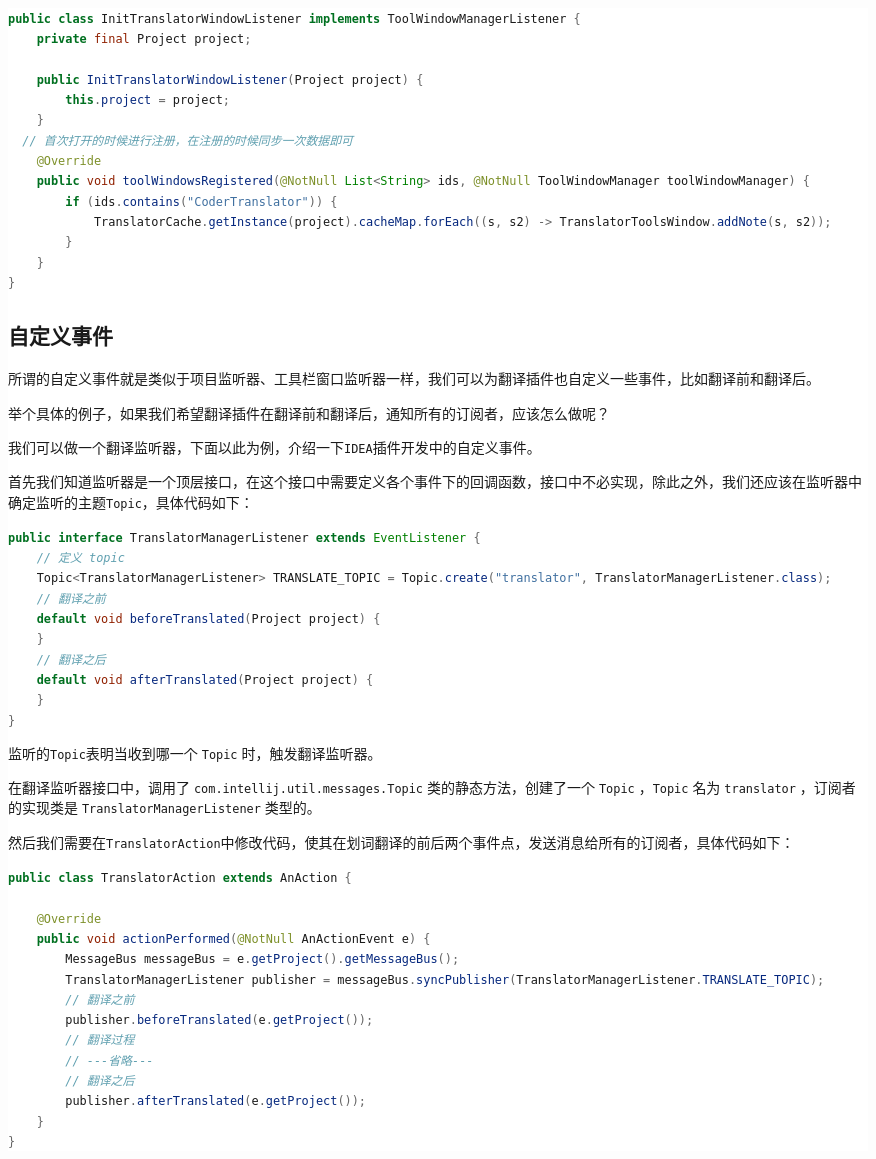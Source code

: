 ```java
public class InitTranslatorWindowListener implements ToolWindowManagerListener {
    private final Project project;

    public InitTranslatorWindowListener(Project project) {
        this.project = project;
    }
  // 首次打开的时候进行注册，在注册的时候同步一次数据即可
    @Override
    public void toolWindowsRegistered(@NotNull List<String> ids, @NotNull ToolWindowManager toolWindowManager) {
        if (ids.contains("CoderTranslator")) {
            TranslatorCache.getInstance(project).cacheMap.forEach((s, s2) -> TranslatorToolsWindow.addNote(s, s2));
        }
    }
}
```

## 自定义事件

所谓的自定义事件就是类似于项目监听器、工具栏窗口监听器一样，我们可以为翻译插件也自定义一些事件，比如翻译前和翻译后。

举个具体的例子，如果我们希望翻译插件在翻译前和翻译后，通知所有的订阅者，应该怎么做呢？

我们可以做一个翻译监听器，下面以此为例，介绍一下`IDEA`插件开发中的自定义事件。

首先我们知道监听器是一个顶层接口，在这个接口中需要定义各个事件下的回调函数，接口中不必实现，除此之外，我们还应该在监听器中确定监听的主题`Topic`，具体代码如下：

```java
public interface TranslatorManagerListener extends EventListener {
    // 定义 topic
    Topic<TranslatorManagerListener> TRANSLATE_TOPIC = Topic.create("translator", TranslatorManagerListener.class);
    // 翻译之前
    default void beforeTranslated(Project project) {
    }
    // 翻译之后
    default void afterTranslated(Project project) {
    }
}
```

监听的`Topic`表明当收到哪一个 `Topic` 时，触发翻译监听器。

在翻译监听器接口中，调用了 `com.intellij.util.messages.Topic` 类的静态方法，创建了一个 `Topic` ，`Topic` 名为 `translator` ，订阅者的实现类是 `TranslatorManagerListener` 类型的。

然后我们需要在`TranslatorAction`中修改代码，使其在划词翻译的前后两个事件点，发送消息给所有的订阅者，具体代码如下：

```java
public class TranslatorAction extends AnAction {

    @Override
    public void actionPerformed(@NotNull AnActionEvent e) {
        MessageBus messageBus = e.getProject().getMessageBus();
        TranslatorManagerListener publisher = messageBus.syncPublisher(TranslatorManagerListener.TRANSLATE_TOPIC);
        // 翻译之前
        publisher.beforeTranslated(e.getProject());
        // 翻译过程
        // ---省略---
        // 翻译之后
        publisher.afterTranslated(e.getProject());
    }
}

```
